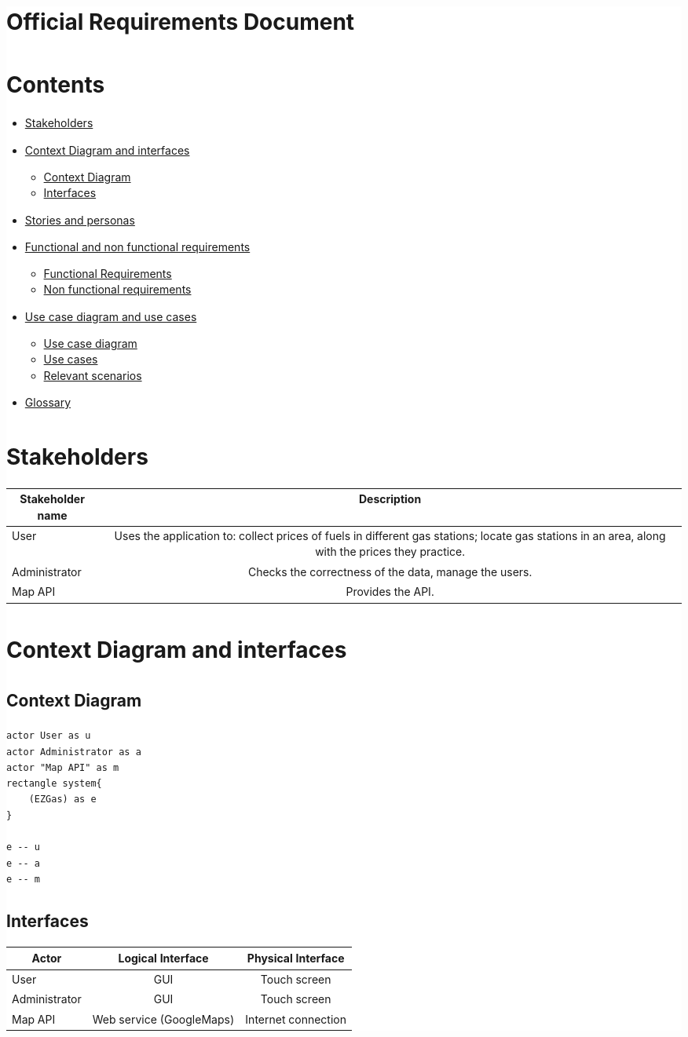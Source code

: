 # Official Requirements Document

# Contents
- [Stakeholders](#stakeholders)
- [Context Diagram and interfaces](#context-diagram-and-interfaces)
	+ [Context Diagram](#context-diagram)
	+ [Interfaces](#interfaces) 
	
- [Stories and personas](#stories-and-personas)
- [Functional and non functional requirements](#functional-and-non-functional-requirements)
	+ [Functional Requirements](#functional-requirements)
	+ [Non functional requirements](#non-functional-requirements)
- [Use case diagram and use cases](#use-case-diagram-and-use-cases)
	+ [Use case diagram](#use-case-diagram)
	+ [Use cases](#use-cases)
	+ [Relevant scenarios](#relevant-scenarios)
- [Glossary](#glossary)

# Stakeholders

| Stakeholder name  | Description | 
| ----------------- |:-----------:|
| User     |Uses the application to: collect prices of fuels in different gas stations; locate gas stations in an area, along with the prices they practice.| 
| Administrator |Checks the correctness of the data, manage the users. |
| Map API |Provides the API. |

# Context Diagram and interfaces

## Context Diagram

```plantuml
actor User as u
actor Administrator as a
actor "Map API" as m
rectangle system{
	(EZGas) as e
}

e -- u
e -- a
e -- m

```

## Interfaces
| Actor | Logical Interface | Physical Interface  |
| ------------- |:-------------:| :-----:|
|User |GUI | Touch screen |
|Administrator |GUI |Touch screen|
|Map API | Web service (GoogleMaps) | Internet connection ||
